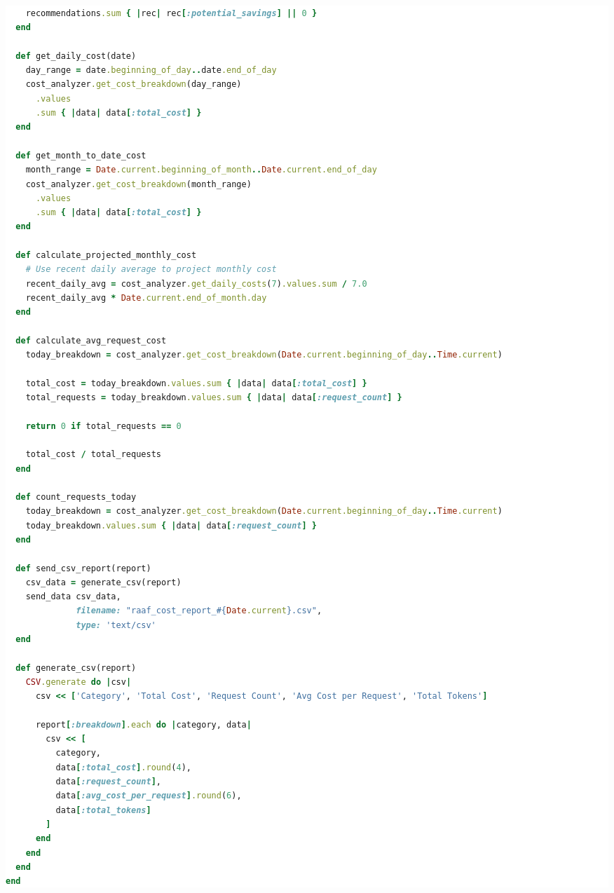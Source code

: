 ```ruby
    recommendations.sum { |rec| rec[:potential_savings] || 0 }
  end
  
  def get_daily_cost(date)
    day_range = date.beginning_of_day..date.end_of_day
    cost_analyzer.get_cost_breakdown(day_range)
      .values
      .sum { |data| data[:total_cost] }
  end
  
  def get_month_to_date_cost
    month_range = Date.current.beginning_of_month..Date.current.end_of_day
    cost_analyzer.get_cost_breakdown(month_range)
      .values
      .sum { |data| data[:total_cost] }
  end
  
  def calculate_projected_monthly_cost
    # Use recent daily average to project monthly cost
    recent_daily_avg = cost_analyzer.get_daily_costs(7).values.sum / 7.0
    recent_daily_avg * Date.current.end_of_month.day
  end
  
  def calculate_avg_request_cost
    today_breakdown = cost_analyzer.get_cost_breakdown(Date.current.beginning_of_day..Time.current)
    
    total_cost = today_breakdown.values.sum { |data| data[:total_cost] }
    total_requests = today_breakdown.values.sum { |data| data[:request_count] }
    
    return 0 if total_requests == 0
    
    total_cost / total_requests
  end
  
  def count_requests_today
    today_breakdown = cost_analyzer.get_cost_breakdown(Date.current.beginning_of_day..Time.current)
    today_breakdown.values.sum { |data| data[:request_count] }
  end
  
  def send_csv_report(report)
    csv_data = generate_csv(report)
    send_data csv_data, 
              filename: "raaf_cost_report_#{Date.current}.csv",
              type: 'text/csv'
  end
  
  def generate_csv(report)
    CSV.generate do |csv|
      csv << ['Category', 'Total Cost', 'Request Count', 'Avg Cost per Request', 'Total Tokens']
      
      report[:breakdown].each do |category, data|
        csv << [
          category,
          data[:total_cost].round(4),
          data[:request_count],
          data[:avg_cost_per_request].round(6),
          data[:total_tokens]
        ]
      end
    end
  end
end
```